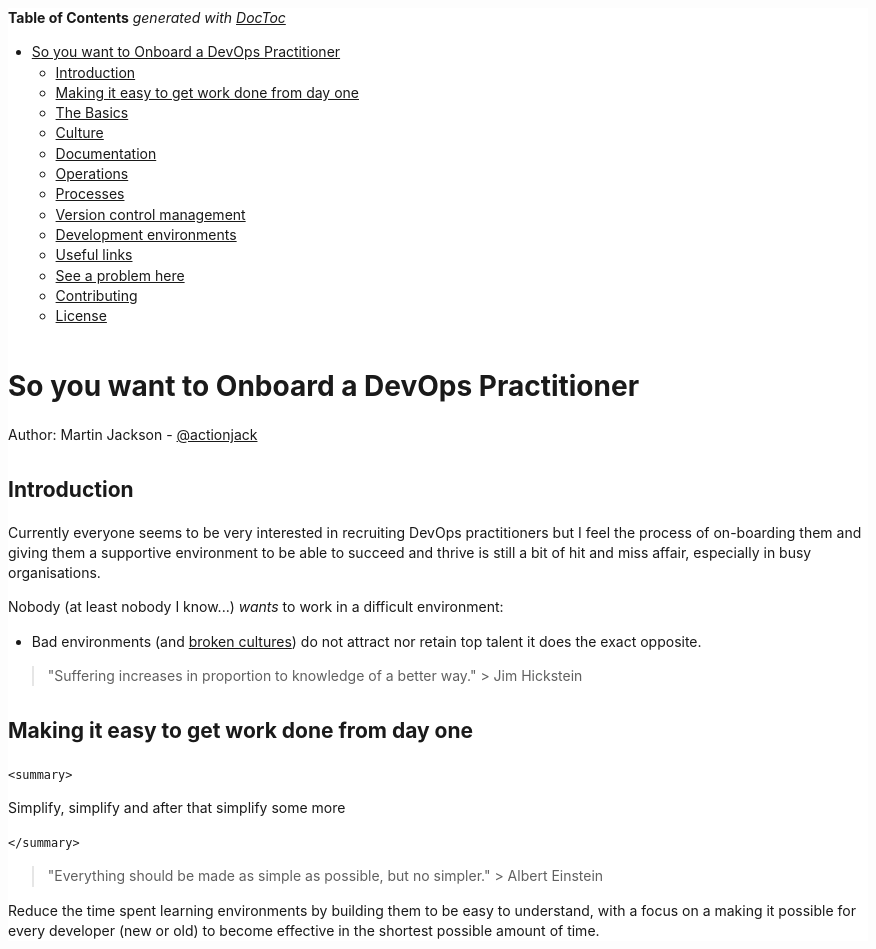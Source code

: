 

**Table of Contents**  *generated with [DocToc](https://github.com/thlorenz/doctoc)*

- [So you want to Onboard a DevOps Practitioner](#so-you-want-to-onboard-a-devops-practitioner)
  - [Introduction](#introduction)
  - [Making it easy to get work done from day one](#making-it-easy-to-get-work-done-from-day-one)
  - [The Basics](#the-basics)
  - [Culture](#culture)
  - [Documentation](#documentation)
  - [Operations](#operations)
  - [Processes](#processes)
  - [Version control management](#version-control-management)
  - [Development environments](#development-environments)
  - [Useful links](#useful-links)
  - [See a problem here](#see-a-problem-here)
  - [Contributing](#contributing)
  - [License](#license)



# So you want to Onboard a DevOps Practitioner

Author: Martin Jackson - [@actionjack](https://twitter.com/actionjack)

## Introduction

Currently everyone seems to be very interested in recruiting DevOps
practitioners but I feel the process of on-boarding them and giving them
a supportive environment to be able to succeed and thrive is still a bit
of hit and miss affair, especially in busy organisations.

Nobody (at least nobody I know...) *wants* to work in a difficult
environment:

-   Bad environments (and [broken
    cultures](https://julesx.com/toxic-work-culture-forcing-best-employees-quit/))
    do not attract nor retain top talent it does the exact opposite.

> "Suffering increases in proportion to knowledge of a better way." \>
> Jim Hickstein

## Making it easy to get work done from day one

```{=html}
<summary>
```
Simplify, simplify and after that simplify some more
```{=html}
</summary>
```
> "Everything should be made as simple as possible, but no simpler." \>
> Albert Einstein

Reduce the time spent learning environments by building them to be easy
to understand, with a focus on a making it possible for every developer
(new or old) to become effective in the shortest possible amount of
time.
